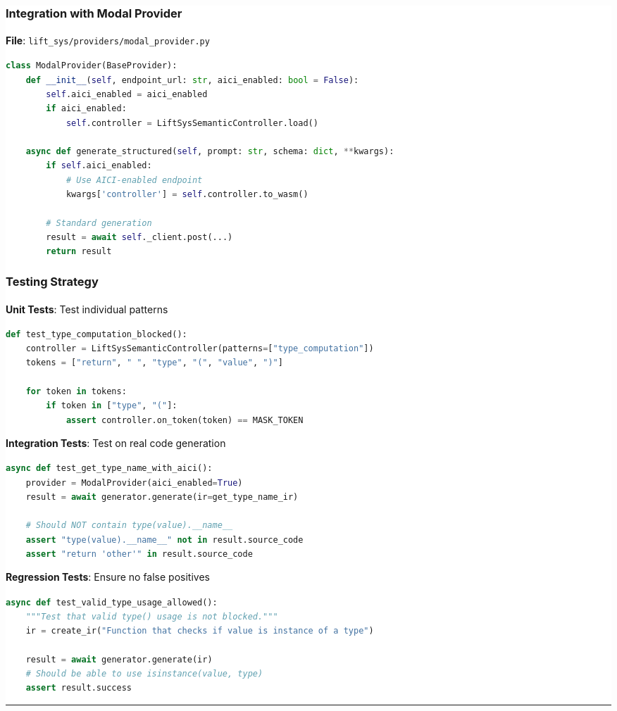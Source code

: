 ```yaml
```

### Integration with Modal Provider

**File**: `lift_sys/providers/modal_provider.py`

```python
class ModalProvider(BaseProvider):
    def __init__(self, endpoint_url: str, aici_enabled: bool = False):
        self.aici_enabled = aici_enabled
        if aici_enabled:
            self.controller = LiftSysSemanticController.load()

    async def generate_structured(self, prompt: str, schema: dict, **kwargs):
        if self.aici_enabled:
            # Use AICI-enabled endpoint
            kwargs['controller'] = self.controller.to_wasm()

        # Standard generation
        result = await self._client.post(...)
        return result
```

### Testing Strategy

**Unit Tests**: Test individual patterns
```python
def test_type_computation_blocked():
    controller = LiftSysSemanticController(patterns=["type_computation"])
    tokens = ["return", " ", "type", "(", "value", ")"]

    for token in tokens:
        if token in ["type", "("]:
            assert controller.on_token(token) == MASK_TOKEN
```

**Integration Tests**: Test on real code generation
```python
async def test_get_type_name_with_aici():
    provider = ModalProvider(aici_enabled=True)
    result = await generator.generate(ir=get_type_name_ir)

    # Should NOT contain type(value).__name__
    assert "type(value).__name__" not in result.source_code
    assert "return 'other'" in result.source_code
```

**Regression Tests**: Ensure no false positives
```python
async def test_valid_type_usage_allowed():
    """Test that valid type() usage is not blocked."""
    ir = create_ir("Function that checks if value is instance of a type")

    result = await generator.generate(ir)
    # Should be able to use isinstance(value, type)
    assert result.success
```

---